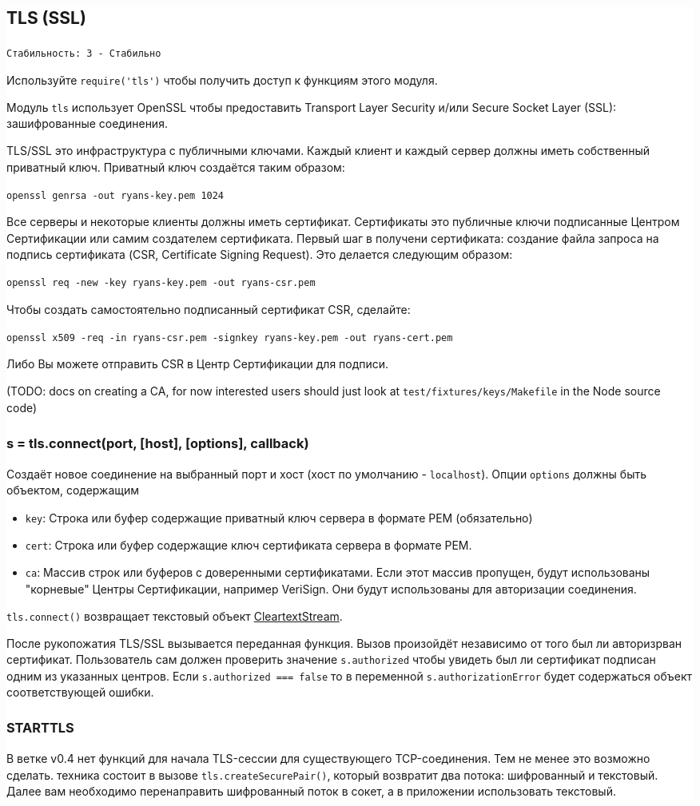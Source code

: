 ## TLS (SSL)

    Стабильность: 3 - Стабильно


Используйте `require('tls')` чтобы получить доступ к функциям этого модуля.

Модуль `tls` использует OpenSSL чтобы предоставить Transport Layer Security и/или
Secure Socket Layer (SSL): зашифрованные соединения.

TLS/SSL это инфраструктура с публичными ключами. Каждый клиент и каждый сервер должны иметь собственный приватный ключ. Приватный ключ создаётся таким образом:

    openssl genrsa -out ryans-key.pem 1024

Все серверы и некоторые клиенты должны иметь сертификат. Сертификаты это публичные ключи подписанные Центром Сертификации или самим создателем сертификата. Первый шаг в получени сертификата: создание файла запроса на подпись сертификата (CSR, Certificate Signing Request). Это делается следующим образом:

    openssl req -new -key ryans-key.pem -out ryans-csr.pem

Чтобы создать самостоятельно подписанный сертификат CSR, сделайте:

    openssl x509 -req -in ryans-csr.pem -signkey ryans-key.pem -out ryans-cert.pem

Либо Вы можете отправить CSR в Центр Сертификации для подписи.

(TODO: docs on creating a CA, for now interested users should just look at
`test/fixtures/keys/Makefile` in the Node source code)


### s = tls.connect(port, [host], [options], callback)

Создаёт новое соединение на выбранный порт и хост (хост по умолчанию - `localhost`). Опции `options` должны быть объектом, содержащим

  - `key`: Строка или буфер содержащие приватный ключ сервера в формате PEM (обязательно)

  - `cert`: Строка или буфер содержащие ключ сертификата сервера в формате PEM.

  - `ca`: Массив строк или буферов с доверенными сертификатами. Если этот массив пропущен, будут использованы "корневые" Центры Сертификации, например VeriSign. Они будут использованы для авторизации соединения.

`tls.connect()` возвращает текстовый объект [CleartextStream](#tls.CleartextStream).

После рукопожатия TLS/SSL вызывается переданная функция. Вызов произойдёт независимо от того был ли авторизрван сертификат. Пользователь сам должен проверить значение `s.authorized` чтобы увидеть был ли сертификат подписан одним из указанных центров. Если `s.authorized === false` то в переменной `s.authorizationError` будет содержаться объект соответствующей ошибки.

### STARTTLS

В ветке v0.4 нет функций для начала TLS-сессии для существующего TCP-соединения.
Тем не менее это возможно сделать. техника состоит в вызове `tls.createSecurePair()`,
который возвратит два потока: шифрованный и текстовый. Далее вам необходимо
перенаправить шифрованный поток в сокет, а в приложении использовать текстовый.
